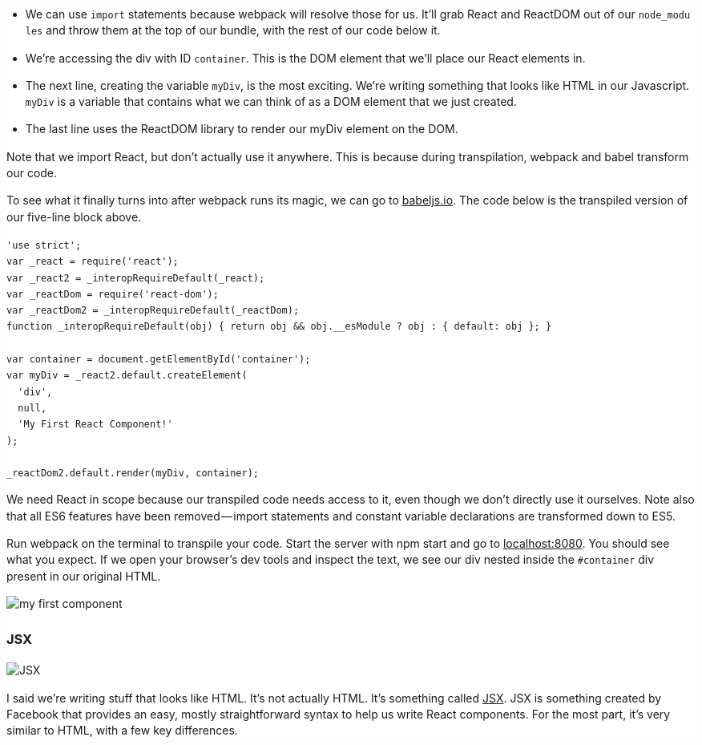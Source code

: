 - We can use `import` statements because webpack will resolve those for us. It’ll grab React and ReactDOM out of our `node_modules` and throw them at the top of our bundle, with the rest of our code below it.

- We’re accessing the div with ID `container`. This is the DOM element that we’ll place our React elements in.

- The next line, creating the variable `myDiv`, is the most exciting. We’re writing something that looks like HTML in our Javascript. `myDiv` is a variable that contains what we can think of as a DOM element that we just created.

- The last line uses the ReactDOM library to render our myDiv element on the DOM.

Note that we import React, but don’t actually use it anywhere. This is because during transpilation, webpack and babel transform our code.

To see what it finally turns into after webpack runs its magic, we can go to [babeljs.io](https://babeljs.io/repl). The code below is the transpiled version of our five-line block above.

```
'use strict';
var _react = require('react');
var _react2 = _interopRequireDefault(_react);
var _reactDom = require('react-dom');
var _reactDom2 = _interopRequireDefault(_reactDom);
function _interopRequireDefault(obj) { return obj && obj.__esModule ? obj : { default: obj }; }

var container = document.getElementById('container');
var myDiv = _react2.default.createElement(
  'div',
  null,
  'My First React Component!'
);

_reactDom2.default.render(myDiv, container);
```

We need React in scope because our transpiled code needs access to it, even though we don’t directly use it ourselves. Note also that all ES6 features have been removed — import statements and constant variable declarations are transformed down to ES5.

Run webpack on the terminal to transpile your code. Start the server with npm start and go to [localhost:8080](localhost:8080). You should see what you expect. If we open your browser’s dev tools and inspect the text, we see our div nested inside the `#container` div present in our original HTML.

![my first component](https://github.com/arnav-aggarwal/react-setup-tutorial/blob/readme/readme_images/my_first_component.png)

### JSX

![JSX](https://github.com/arnav-aggarwal/react-setup-tutorial/blob/readme/readme_images/jsx.png)

I said we’re writing stuff that looks like HTML. It’s not actually HTML. It’s something called [JSX](https://facebook.github.io/react/docs/jsx-in-depth.html). JSX is something created by Facebook that provides an easy, mostly straightforward syntax to help us write React components. For the most part, it’s very similar to HTML, with a few key differences.
